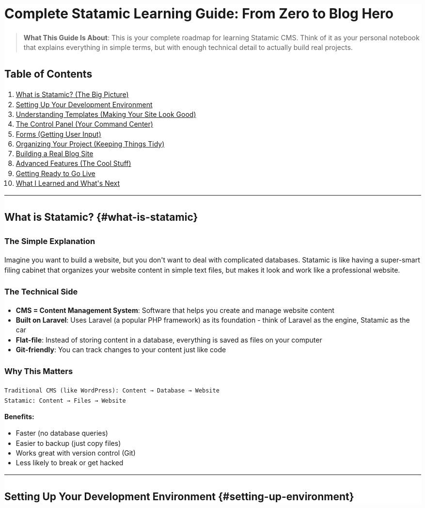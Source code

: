 # Complete Statamic Learning Guide: From Zero to Blog Hero

> **What This Guide Is About**: This is your complete roadmap for learning Statamic CMS. Think of it as your personal notebook that explains everything in simple terms, but with enough technical detail to actually build real projects.

## Table of Contents
1. [What is Statamic? (The Big Picture)](#what-is-statamic)
2. [Setting Up Your Development Environment](#setting-up-environment)
3. [Understanding Templates (Making Your Site Look Good)](#templates)
4. [The Control Panel (Your Command Center)](#control-panel)
5. [Forms (Getting User Input)](#forms)
6. [Organizing Your Project (Keeping Things Tidy)](#project-organization)
7. [Building a Real Blog Site](#blog-project)
8. [Advanced Features (The Cool Stuff)](#advanced-features)
9. [Getting Ready to Go Live](#deployment)
10. [What I Learned and What's Next](#learning-outcomes)

---

## What is Statamic? {#what-is-statamic}

### The Simple Explanation
Imagine you want to build a website, but you don't want to deal with complicated databases. Statamic is like having a super-smart filing cabinet that organizes your website content in simple text files, but makes it look and work like a professional website.

### The Technical Side
- **CMS = Content Management System**: Software that helps you create and manage website content
- **Built on Laravel**: Uses Laravel (a popular PHP framework) as its foundation - think of Laravel as the engine, Statamic as the car
- **Flat-file**: Instead of storing content in a database, everything is saved as files on your computer
- **Git-friendly**: You can track changes to your content just like code

### Why This Matters
```
Traditional CMS (like WordPress): Content → Database → Website
Statamic: Content → Files → Website
```

**Benefits:**
- Faster (no database queries)
- Easier to backup (just copy files)
- Works great with version control (Git)
- Less likely to break or get hacked

---

## Setting Up Your Development Environment {#setting-up-environment}
